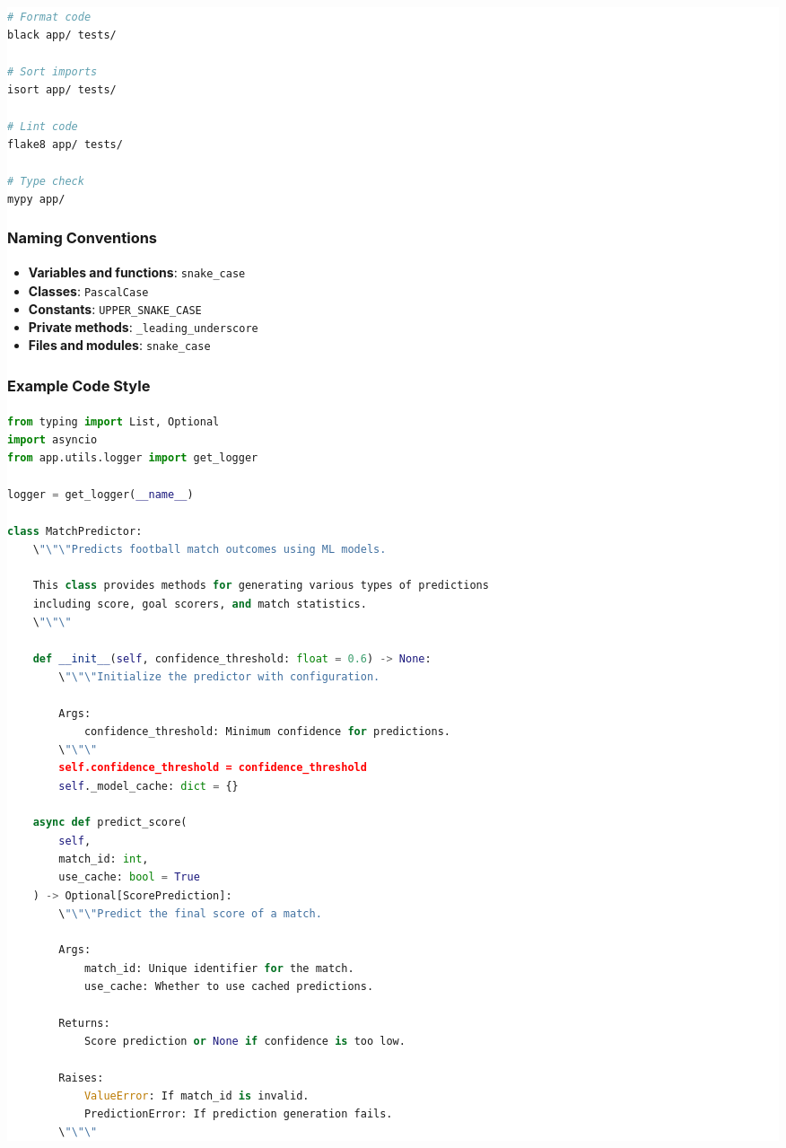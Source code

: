 ```bash
# Format code
black app/ tests/

# Sort imports
isort app/ tests/

# Lint code
flake8 app/ tests/

# Type check
mypy app/
```

### Naming Conventions

- **Variables and functions**: `snake_case`
- **Classes**: `PascalCase`
- **Constants**: `UPPER_SNAKE_CASE`
- **Private methods**: `_leading_underscore`
- **Files and modules**: `snake_case`

### Example Code Style

```python
from typing import List, Optional
import asyncio
from app.utils.logger import get_logger

logger = get_logger(__name__)

class MatchPredictor:
    \"\"\"Predicts football match outcomes using ML models.
    
    This class provides methods for generating various types of predictions
    including score, goal scorers, and match statistics.
    \"\"\"
    
    def __init__(self, confidence_threshold: float = 0.6) -> None:
        \"\"\"Initialize the predictor with configuration.
        
        Args:
            confidence_threshold: Minimum confidence for predictions.
        \"\"\"
        self.confidence_threshold = confidence_threshold
        self._model_cache: dict = {}
    
    async def predict_score(
        self, 
        match_id: int, 
        use_cache: bool = True
    ) -> Optional[ScorePrediction]:
        \"\"\"Predict the final score of a match.
        
        Args:
            match_id: Unique identifier for the match.
            use_cache: Whether to use cached predictions.
            
        Returns:
            Score prediction or None if confidence is too low.
            
        Raises:
            ValueError: If match_id is invalid.
            PredictionError: If prediction generation fails.
        \"\"\"
```